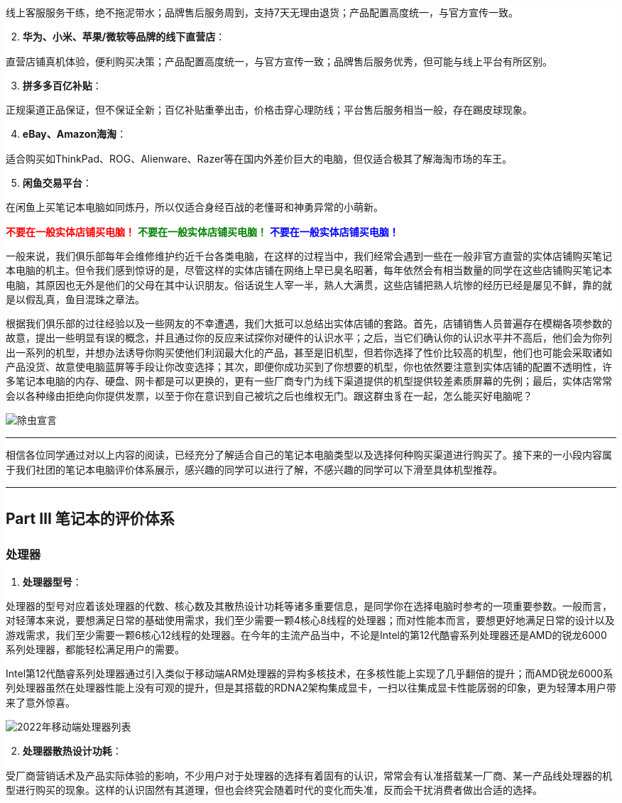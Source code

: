 线上客服服务干练，绝不拖泥带水；品牌售后服务周到，支持7天无理由退货；产品配置高度统一，与官方宣传一致。

2. **华为、小米、苹果/微软等品牌的线下直营店**：

直营店铺真机体验，便利购买决策；产品配置高度统一，与官方宣传一致；品牌售后服务优秀，但可能与线上平台有所区别。

3. **拼多多百亿补贴**：

正规渠道正品保证，但不保证全新；百亿补贴重拳出击，价格击穿心理防线；平台售后服务相当一般，存在踢皮球现象。

4. **eBay、Amazon海淘**：

适合购买如ThinkPad、ROG、Alienware、Razer等在国内外差价巨大的电脑，但仅适合极其了解海淘市场的车王。

5. **闲鱼交易平台**：

在闲鱼上买笔记本电脑如同炼丹，所以仅适合身经百战的老懂哥和神勇异常的小萌新。


<font color="red">**不要在一般实体店铺买电脑！**</font>  <font color="green">**不要在一般实体店铺买电脑！**</font>  <font color="blue">**不要在一般实体店铺买电脑！**</font>

一般来说，我们俱乐部每年会维修维护约近千台各类电脑，在这样的过程当中，我们经常会遇到一些在一般非官方直营的实体店铺购买笔记本电脑的机主。但令我们感到惊讶的是，尽管这样的实体店铺在网络上早已臭名昭著，每年依然会有相当数量的同学在这些店铺购买笔记本电脑，其原因也无外是他们的父母在其中认识朋友。俗话说生人宰一半，熟人大满贯，这些店铺把熟人坑惨的经历已经是屡见不鲜，靠的就是以假乱真，鱼目混珠之章法。

根据我们俱乐部的过往经验以及一些网友的不幸遭遇，我们大抵可以总结出实体店铺的套路。首先，店铺销售人员普遍存在模糊各项参数的故意，提出一些明显有误的概念，并且通过你的反应来试探你对硬件的认识水平；之后，当它们确认你的认识水平并不高后，他们会为你列出一系列的机型，并想办法诱导你购买使他们利润最大化的产品，甚至是旧机型，但若你选择了性价比较高的机型，他们也可能会采取诸如产品没货、故意使电脑蓝屏等手段让你改变选择；其次，即便你成功买到了你想要的机型，你也依然要注意到实体店铺的配置不透明性，许多笔记本电脑的内存、硬盘、网卡都是可以更换的，更有一些厂商专门为线下渠道提供的机型提供较差素质屏幕的先例；最后，实体店常常会以各种缘由拒绝向你提供发票，以至于你在意识到自己被坑之后也维权无门。跟这群虫豸在一起，怎么能买好电脑呢？


![除虫宣言](https://gitee.com/lawrencium/purchase-guide/raw/master/PurchaseOutline/Debug.jpg)

---

相信各位同学通过对以上内容的阅读，已经充分了解适合自己的笔记本电脑类型以及选择何种购买渠道进行购买了。接下来的一小段内容属于我们社团的笔记本电脑评价体系展示，感兴趣的同学可以进行了解，不感兴趣的同学可以下滑至具体机型推荐。

---

## **Part Ⅲ 笔记本的评价体系**

### **处理器**

1. **处理器型号**：

处理器的型号对应着该处理器的代数、核心数及其散热设计功耗等诸多重要信息，是同学你在选择电脑时参考的一项重要参数。一般而言，对轻薄本来说，要想满足日常的基础使用需求，我们至少需要一颗4核心8线程的处理器；而对性能本而言，要想更好地满足日常的设计以及游戏需求，我们至少需要一颗6核心12线程的处理器。在今年的主流产品当中，不论是Intel的第12代酷睿系列处理器还是AMD的锐龙6000系列处理器，都能轻松满足用户的需要。

Intel第12代酷睿系列处理器通过引入类似于移动端ARM处理器的异构多核技术，在多核性能上实现了几乎翻倍的提升；而AMD锐龙6000系列处理器虽然在处理器性能上没有可观的提升，但是其搭载的RDNA2架构集成显卡，一扫以往集成显卡性能孱弱的印象，更为轻薄本用户带来了意外惊喜。

![2022年移动端处理器列表](https://gitee.com/lawrencium/purchase-guide/raw/master/PurchaseOutline/CPUlist.jpg)

2. **处理器散热设计功耗**：

受厂商营销话术及产品实际体验的影响，不少用户对于处理器的选择有着固有的认识，常常会有认准搭载某一厂商、某一产品线处理器的机型进行购买的现象。这样的认识固然有其道理，但也会终究会随着时代的变化而失准，反而会干扰消费者做出合适的选择。
